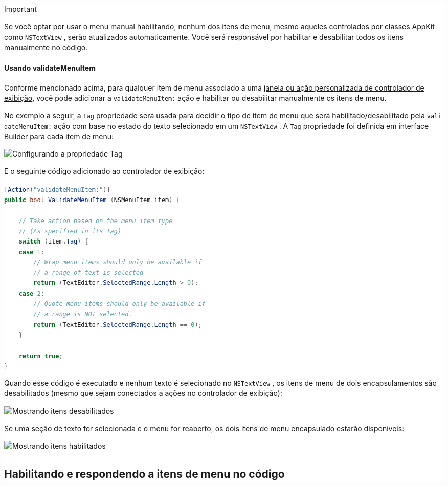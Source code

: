 > [!IMPORTANT]
> Se você optar por usar o menu manual habilitando, nenhum dos itens de menu, mesmo aqueles controlados por classes AppKit como `NSTextView` , serão atualizados automaticamente. Você será responsável por habilitar e desabilitar todos os itens manualmente no código.

#### <a name="using-validatemenuitem"></a>Usando validateMenuItem

Conforme mencionado acima, para qualquer item de menu associado a uma [janela ou ação personalizada de controlador de exibição](#Working-with-Custom-Window-Actions), você pode adicionar a `validateMenuItem:` ação e habilitar ou desabilitar manualmente os itens de menu.

No exemplo a seguir, a `Tag` propriedade será usada para decidir o tipo de item de menu que será habilitado/desabilitado pela `validateMenuItem:` ação com base no estado do texto selecionado em um `NSTextView` . A `Tag` propriedade foi definida em interface Builder para cada item de menu:

![Configurando a propriedade Tag](menu-images/validate01.png "Configurando a propriedade Tag")

E o seguinte código adicionado ao controlador de exibição:

```csharp
[Action("validateMenuItem:")]
public bool ValidateMenuItem (NSMenuItem item) {

    // Take action based on the menu item type
    // (As specified in its Tag)
    switch (item.Tag) {
    case 1:
        // Wrap menu items should only be available if
        // a range of text is selected
        return (TextEditor.SelectedRange.Length > 0);
    case 2:
        // Quote menu items should only be available if
        // a range is NOT selected.
        return (TextEditor.SelectedRange.Length == 0);
    }

    return true;
}
```

Quando esse código é executado e nenhum texto é selecionado no `NSTextView` , os itens de menu de dois encapsulamentos são desabilitados (mesmo que sejam conectados a ações no controlador de exibição):

![Mostrando itens desabilitados](menu-images/validate02.png "Mostrando itens desabilitados")

Se uma seção de texto for selecionada e o menu for reaberto, os dois itens de menu encapsulado estarão disponíveis:

![Mostrando itens habilitados](menu-images/validate03.png "Mostrando itens habilitados")

## <a name="enabling-and-responding-to-menu-items-in-code"></a>Habilitando e respondendo a itens de menu no código
